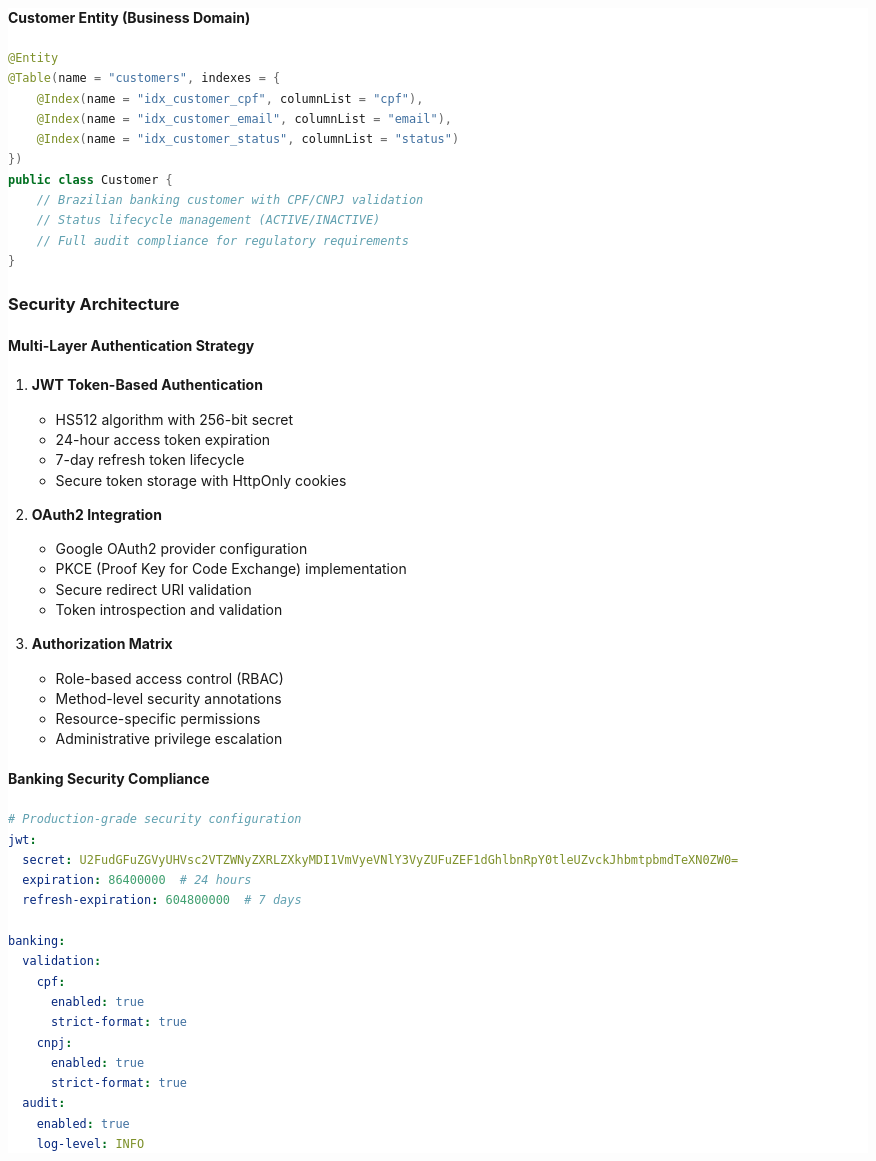 #### Customer Entity (Business Domain)
```java
@Entity
@Table(name = "customers", indexes = {
    @Index(name = "idx_customer_cpf", columnList = "cpf"),
    @Index(name = "idx_customer_email", columnList = "email"),
    @Index(name = "idx_customer_status", columnList = "status")
})
public class Customer {
    // Brazilian banking customer with CPF/CNPJ validation
    // Status lifecycle management (ACTIVE/INACTIVE)
    // Full audit compliance for regulatory requirements
}
```

### Security Architecture

#### Multi-Layer Authentication Strategy
1. **JWT Token-Based Authentication**
   - HS512 algorithm with 256-bit secret
   - 24-hour access token expiration
   - 7-day refresh token lifecycle
   - Secure token storage with HttpOnly cookies

2. **OAuth2 Integration**
   - Google OAuth2 provider configuration
   - PKCE (Proof Key for Code Exchange) implementation
   - Secure redirect URI validation
   - Token introspection and validation

3. **Authorization Matrix**
   - Role-based access control (RBAC)
   - Method-level security annotations
   - Resource-specific permissions
   - Administrative privilege escalation

#### Banking Security Compliance
```yaml
# Production-grade security configuration
jwt:
  secret: U2FudGFuZGVyUHVsc2VTZWNyZXRLZXkyMDI1VmVyeVNlY3VyZUFuZEF1dGhlbnRpY0tleUZvckJhbmtpbmdTeXN0ZW0=
  expiration: 86400000  # 24 hours
  refresh-expiration: 604800000  # 7 days

banking:
  validation:
    cpf:
      enabled: true
      strict-format: true
    cnpj:
      enabled: true
      strict-format: true
  audit:
    enabled: true
    log-level: INFO
```
